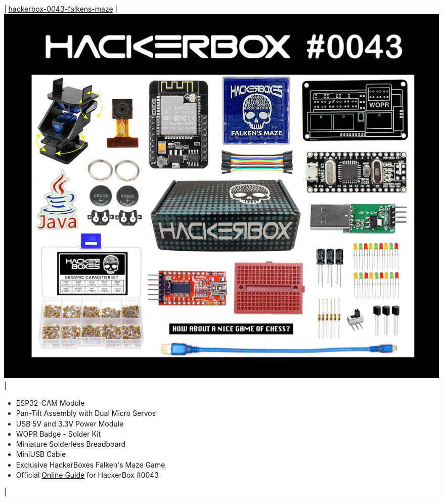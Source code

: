 | [hackerbox-0043-falkens-maze](https://hackerboxes.com/collections/past-hackerboxes/products/hackerbox-0043-falkens-maze) | ![hackerbox-0043-falkens-maze](assets/hackerbox-0043-falkens-maze.png) | <ul><li>ESP32-CAM Module</li><li>Pan-Tilt Assembly with Dual Micro Servos</li><li>USB 5V and 3.3V Power Module</li><li>WOPR Badge - Solder Kit</li><li>Miniature Solderless Breadboard</li><li>MiniUSB Cable</li><li>Exclusive HackerBoxes Falken's Maze Game</li><li>Official <a href="https://www.instructables.com/id/HackerBox-0043-Falkens-Maze" target="_blank" rel="noopener noreferrer">Online Guide</a> for HackerBox #0043</li></ul> |